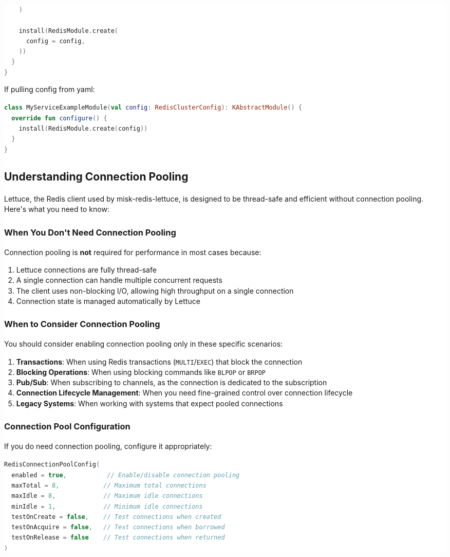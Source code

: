 ```kotlin
    )

    install(RedisModule.create(
      config = config,
    ))
  }
}
```

If pulling config from yaml:
```kotlin
class MyServiceExampleModule(val config: RedisClusterConfig): KAbstractModule() {
  override fun configure() {
    install(RedisModule.create(config))
  }
}
```

## Understanding Connection Pooling

Lettuce, the Redis client used by misk-redis-lettuce, is designed to be thread-safe and efficient without connection pooling. Here's what you need to know:

### When You Don't Need Connection Pooling

Connection pooling is **not** required for performance in most cases because:

1. Lettuce connections are fully thread-safe
2. A single connection can handle multiple concurrent requests
3. The client uses non-blocking I/O, allowing high throughput on a single connection
4. Connection state is managed automatically by Lettuce

### When to Consider Connection Pooling

You should consider enabling connection pooling only in these specific scenarios:

1. **Transactions**: When using Redis transactions (`MULTI`/`EXEC`) that block the connection
2. **Blocking Operations**: When using blocking commands like `BLPOP` or `BRPOP`
3. **Pub/Sub**: When subscribing to channels, as the connection is dedicated to the subscription
4. **Connection Lifecycle Management**: When you need fine-grained control over connection lifecycle
5. **Legacy Systems**: When working with systems that expect pooled connections

### Connection Pool Configuration

If you do need connection pooling, configure it appropriately:

```kotlin
RedisConnectionPoolConfig(
  enabled = true,           // Enable/disable connection pooling
  maxTotal = 8,            // Maximum total connections
  maxIdle = 8,             // Maximum idle connections
  minIdle = 1,             // Minimum idle connections
  testOnCreate = false,    // Test connections when created
  testOnAcquire = false,   // Test connections when borrowed
  testOnRelease = false    // Test connections when returned
)
```

